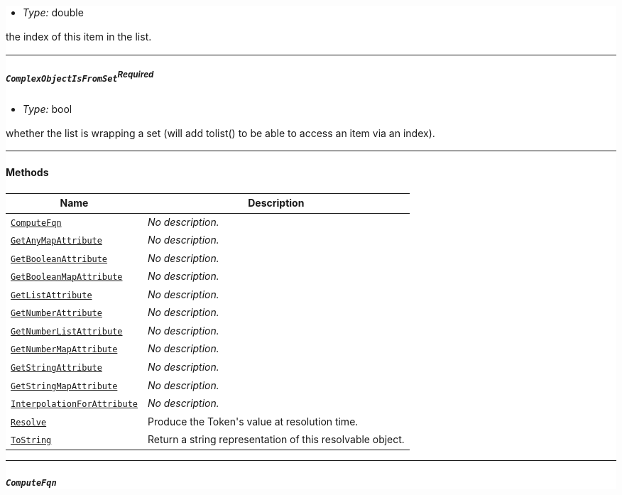 - *Type:* double

the index of this item in the list.

---

##### `ComplexObjectIsFromSet`<sup>Required</sup> <a name="ComplexObjectIsFromSet" id="rhizo-co-terraform-provider-oci.dataOciDatabaseDbSystemStoragePerformances.DataOciDatabaseDbSystemStoragePerformancesDbSystemStoragePerformancesDataStoragePerformanceListBalancedDiskPerformanceOutputReference.Initializer.parameter.complexObjectIsFromSet"></a>

- *Type:* bool

whether the list is wrapping a set (will add tolist() to be able to access an item via an index).

---

#### Methods <a name="Methods" id="Methods"></a>

| **Name** | **Description** |
| --- | --- |
| <code><a href="#rhizo-co-terraform-provider-oci.dataOciDatabaseDbSystemStoragePerformances.DataOciDatabaseDbSystemStoragePerformancesDbSystemStoragePerformancesDataStoragePerformanceListBalancedDiskPerformanceOutputReference.computeFqn">ComputeFqn</a></code> | *No description.* |
| <code><a href="#rhizo-co-terraform-provider-oci.dataOciDatabaseDbSystemStoragePerformances.DataOciDatabaseDbSystemStoragePerformancesDbSystemStoragePerformancesDataStoragePerformanceListBalancedDiskPerformanceOutputReference.getAnyMapAttribute">GetAnyMapAttribute</a></code> | *No description.* |
| <code><a href="#rhizo-co-terraform-provider-oci.dataOciDatabaseDbSystemStoragePerformances.DataOciDatabaseDbSystemStoragePerformancesDbSystemStoragePerformancesDataStoragePerformanceListBalancedDiskPerformanceOutputReference.getBooleanAttribute">GetBooleanAttribute</a></code> | *No description.* |
| <code><a href="#rhizo-co-terraform-provider-oci.dataOciDatabaseDbSystemStoragePerformances.DataOciDatabaseDbSystemStoragePerformancesDbSystemStoragePerformancesDataStoragePerformanceListBalancedDiskPerformanceOutputReference.getBooleanMapAttribute">GetBooleanMapAttribute</a></code> | *No description.* |
| <code><a href="#rhizo-co-terraform-provider-oci.dataOciDatabaseDbSystemStoragePerformances.DataOciDatabaseDbSystemStoragePerformancesDbSystemStoragePerformancesDataStoragePerformanceListBalancedDiskPerformanceOutputReference.getListAttribute">GetListAttribute</a></code> | *No description.* |
| <code><a href="#rhizo-co-terraform-provider-oci.dataOciDatabaseDbSystemStoragePerformances.DataOciDatabaseDbSystemStoragePerformancesDbSystemStoragePerformancesDataStoragePerformanceListBalancedDiskPerformanceOutputReference.getNumberAttribute">GetNumberAttribute</a></code> | *No description.* |
| <code><a href="#rhizo-co-terraform-provider-oci.dataOciDatabaseDbSystemStoragePerformances.DataOciDatabaseDbSystemStoragePerformancesDbSystemStoragePerformancesDataStoragePerformanceListBalancedDiskPerformanceOutputReference.getNumberListAttribute">GetNumberListAttribute</a></code> | *No description.* |
| <code><a href="#rhizo-co-terraform-provider-oci.dataOciDatabaseDbSystemStoragePerformances.DataOciDatabaseDbSystemStoragePerformancesDbSystemStoragePerformancesDataStoragePerformanceListBalancedDiskPerformanceOutputReference.getNumberMapAttribute">GetNumberMapAttribute</a></code> | *No description.* |
| <code><a href="#rhizo-co-terraform-provider-oci.dataOciDatabaseDbSystemStoragePerformances.DataOciDatabaseDbSystemStoragePerformancesDbSystemStoragePerformancesDataStoragePerformanceListBalancedDiskPerformanceOutputReference.getStringAttribute">GetStringAttribute</a></code> | *No description.* |
| <code><a href="#rhizo-co-terraform-provider-oci.dataOciDatabaseDbSystemStoragePerformances.DataOciDatabaseDbSystemStoragePerformancesDbSystemStoragePerformancesDataStoragePerformanceListBalancedDiskPerformanceOutputReference.getStringMapAttribute">GetStringMapAttribute</a></code> | *No description.* |
| <code><a href="#rhizo-co-terraform-provider-oci.dataOciDatabaseDbSystemStoragePerformances.DataOciDatabaseDbSystemStoragePerformancesDbSystemStoragePerformancesDataStoragePerformanceListBalancedDiskPerformanceOutputReference.interpolationForAttribute">InterpolationForAttribute</a></code> | *No description.* |
| <code><a href="#rhizo-co-terraform-provider-oci.dataOciDatabaseDbSystemStoragePerformances.DataOciDatabaseDbSystemStoragePerformancesDbSystemStoragePerformancesDataStoragePerformanceListBalancedDiskPerformanceOutputReference.resolve">Resolve</a></code> | Produce the Token's value at resolution time. |
| <code><a href="#rhizo-co-terraform-provider-oci.dataOciDatabaseDbSystemStoragePerformances.DataOciDatabaseDbSystemStoragePerformancesDbSystemStoragePerformancesDataStoragePerformanceListBalancedDiskPerformanceOutputReference.toString">ToString</a></code> | Return a string representation of this resolvable object. |

---

##### `ComputeFqn` <a name="ComputeFqn" id="rhizo-co-terraform-provider-oci.dataOciDatabaseDbSystemStoragePerformances.DataOciDatabaseDbSystemStoragePerformancesDbSystemStoragePerformancesDataStoragePerformanceListBalancedDiskPerformanceOutputReference.computeFqn"></a>
